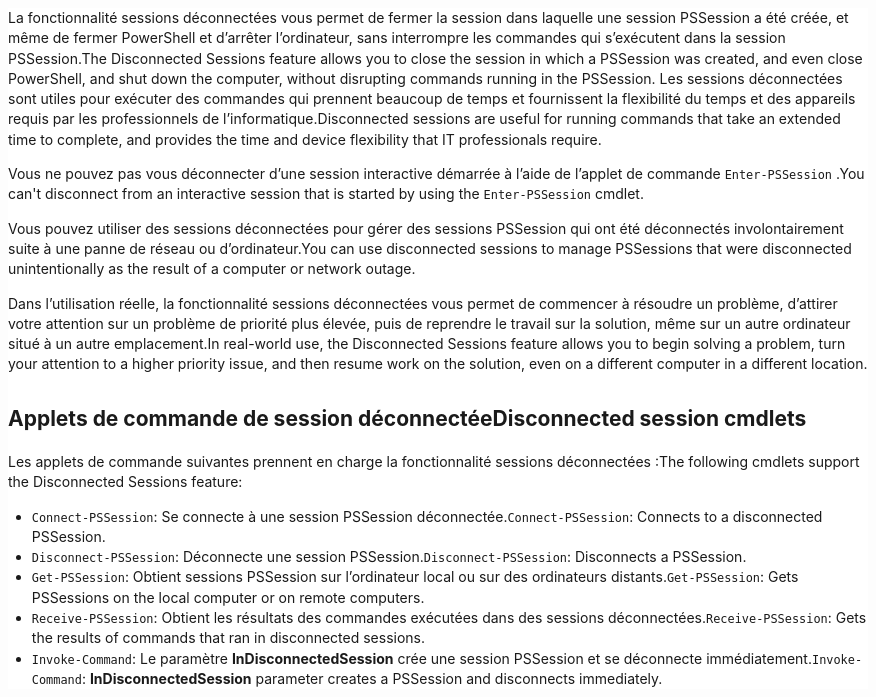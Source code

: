 <span data-ttu-id="519a8-111">La fonctionnalité sessions déconnectées vous permet de fermer la session dans laquelle une session PSSession a été créée, et même de fermer PowerShell et d’arrêter l’ordinateur, sans interrompre les commandes qui s’exécutent dans la session PSSession.</span><span class="sxs-lookup"><span data-stu-id="519a8-111">The Disconnected Sessions feature allows you to close the session in which a PSSession was created, and even close PowerShell, and shut down the computer, without disrupting commands running in the PSSession.</span></span> <span data-ttu-id="519a8-112">Les sessions déconnectées sont utiles pour exécuter des commandes qui prennent beaucoup de temps et fournissent la flexibilité du temps et des appareils requis par les professionnels de l’informatique.</span><span class="sxs-lookup"><span data-stu-id="519a8-112">Disconnected sessions are useful for running commands that take an extended time to complete, and provides the time and device flexibility that IT professionals require.</span></span>

<span data-ttu-id="519a8-113">Vous ne pouvez pas vous déconnecter d’une session interactive démarrée à l’aide de l’applet de commande `Enter-PSSession` .</span><span class="sxs-lookup"><span data-stu-id="519a8-113">You can't disconnect from an interactive session that is started by using the `Enter-PSSession` cmdlet.</span></span>

<span data-ttu-id="519a8-114">Vous pouvez utiliser des sessions déconnectées pour gérer des sessions PSSession qui ont été déconnectés involontairement suite à une panne de réseau ou d’ordinateur.</span><span class="sxs-lookup"><span data-stu-id="519a8-114">You can use disconnected sessions to manage PSSessions that were disconnected unintentionally as the result of a computer or network outage.</span></span>

<span data-ttu-id="519a8-115">Dans l’utilisation réelle, la fonctionnalité sessions déconnectées vous permet de commencer à résoudre un problème, d’attirer votre attention sur un problème de priorité plus élevée, puis de reprendre le travail sur la solution, même sur un autre ordinateur situé à un autre emplacement.</span><span class="sxs-lookup"><span data-stu-id="519a8-115">In real-world use, the Disconnected Sessions feature allows you to begin solving a problem, turn your attention to a higher priority issue, and then resume work on the solution, even on a different computer in a different location.</span></span>

## <a name="disconnected-session-cmdlets"></a><span data-ttu-id="519a8-116">Applets de commande de session déconnectée</span><span class="sxs-lookup"><span data-stu-id="519a8-116">Disconnected session cmdlets</span></span>

<span data-ttu-id="519a8-117">Les applets de commande suivantes prennent en charge la fonctionnalité sessions déconnectées :</span><span class="sxs-lookup"><span data-stu-id="519a8-117">The following cmdlets support the Disconnected Sessions feature:</span></span>

- <span data-ttu-id="519a8-118">`Connect-PSSession`: Se connecte à une session PSSession déconnectée.</span><span class="sxs-lookup"><span data-stu-id="519a8-118">`Connect-PSSession`: Connects to a disconnected PSSession.</span></span>
- <span data-ttu-id="519a8-119">`Disconnect-PSSession`: Déconnecte une session PSSession.</span><span class="sxs-lookup"><span data-stu-id="519a8-119">`Disconnect-PSSession`: Disconnects a PSSession.</span></span>
- <span data-ttu-id="519a8-120">`Get-PSSession`: Obtient sessions PSSession sur l’ordinateur local ou sur des ordinateurs distants.</span><span class="sxs-lookup"><span data-stu-id="519a8-120">`Get-PSSession`: Gets PSSessions on the local computer or on remote computers.</span></span>
- <span data-ttu-id="519a8-121">`Receive-PSSession`: Obtient les résultats des commandes exécutées dans des sessions déconnectées.</span><span class="sxs-lookup"><span data-stu-id="519a8-121">`Receive-PSSession`: Gets the results of commands that ran in disconnected sessions.</span></span>
- <span data-ttu-id="519a8-122">`Invoke-Command`: Le paramètre **InDisconnectedSession** crée une session PSSession et se déconnecte immédiatement.</span><span class="sxs-lookup"><span data-stu-id="519a8-122">`Invoke-Command`: **InDisconnectedSession** parameter creates a PSSession and disconnects immediately.</span></span>
